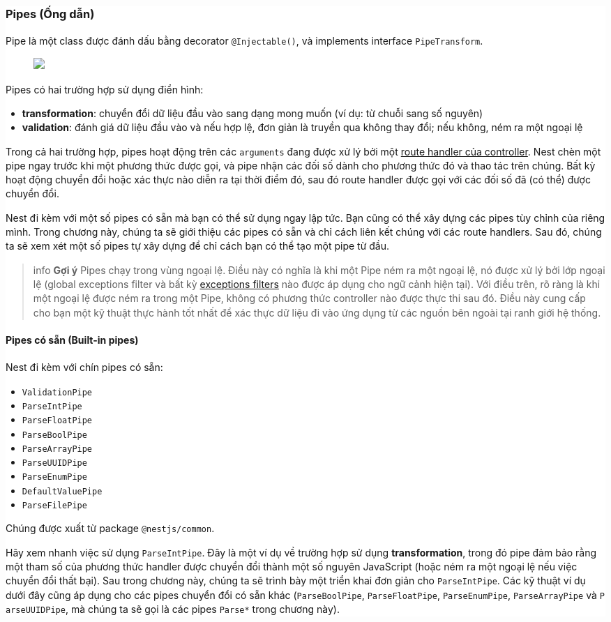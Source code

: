 ### Pipes (Ống dẫn)

Pipe là một class được đánh dấu bằng decorator `@Injectable()`, và implements interface `PipeTransform`.

<figure>
  <img src="/assets/Pipe_1.png" />
</figure>

Pipes có hai trường hợp sử dụng điển hình:

- **transformation**: chuyển đổi dữ liệu đầu vào sang dạng mong muốn (ví dụ: từ chuỗi sang số nguyên)
- **validation**: đánh giá dữ liệu đầu vào và nếu hợp lệ, đơn giản là truyền qua không thay đổi; nếu không, ném ra một ngoại lệ

Trong cả hai trường hợp, pipes hoạt động trên các `arguments` đang được xử lý bởi một <a href="controllers#route-parameters">route handler của controller</a>. Nest chèn một pipe ngay trước khi một phương thức được gọi, và pipe nhận các đối số dành cho phương thức đó và thao tác trên chúng. Bất kỳ hoạt động chuyển đổi hoặc xác thực nào diễn ra tại thời điểm đó, sau đó route handler được gọi với các đối số đã (có thể) được chuyển đổi.

Nest đi kèm với một số pipes có sẵn mà bạn có thể sử dụng ngay lập tức. Bạn cũng có thể xây dựng các pipes tùy chỉnh của riêng mình. Trong chương này, chúng ta sẽ giới thiệu các pipes có sẵn và chỉ cách liên kết chúng với các route handlers. Sau đó, chúng ta sẽ xem xét một số pipes tự xây dựng để chỉ cách bạn có thể tạo một pipe từ đầu.

> info **Gợi ý** Pipes chạy trong vùng ngoại lệ. Điều này có nghĩa là khi một Pipe ném ra một ngoại lệ, nó được xử lý bởi lớp ngoại lệ (global exceptions filter và bất kỳ [exceptions filters](/exception-filters) nào được áp dụng cho ngữ cảnh hiện tại). Với điều trên, rõ ràng là khi một ngoại lệ được ném ra trong một Pipe, không có phương thức controller nào được thực thi sau đó. Điều này cung cấp cho bạn một kỹ thuật thực hành tốt nhất để xác thực dữ liệu đi vào ứng dụng từ các nguồn bên ngoài tại ranh giới hệ thống.

#### Pipes có sẵn (Built-in pipes)

Nest đi kèm với chín pipes có sẵn:

- `ValidationPipe`
- `ParseIntPipe`
- `ParseFloatPipe`
- `ParseBoolPipe`
- `ParseArrayPipe`
- `ParseUUIDPipe`
- `ParseEnumPipe`
- `DefaultValuePipe`
- `ParseFilePipe`

Chúng được xuất từ package `@nestjs/common`.

Hãy xem nhanh việc sử dụng `ParseIntPipe`. Đây là một ví dụ về trường hợp sử dụng **transformation**, trong đó pipe đảm bảo rằng một tham số của phương thức handler được chuyển đổi thành một số nguyên JavaScript (hoặc ném ra một ngoại lệ nếu việc chuyển đổi thất bại). Sau trong chương này, chúng ta sẽ trình bày một triển khai đơn giản cho `ParseIntPipe`. Các kỹ thuật ví dụ dưới đây cũng áp dụng cho các pipes chuyển đổi có sẵn khác (`ParseBoolPipe`, `ParseFloatPipe`, `ParseEnumPipe`, `ParseArrayPipe` và `ParseUUIDPipe`, mà chúng ta sẽ gọi là các pipes `Parse*` trong chương này).
